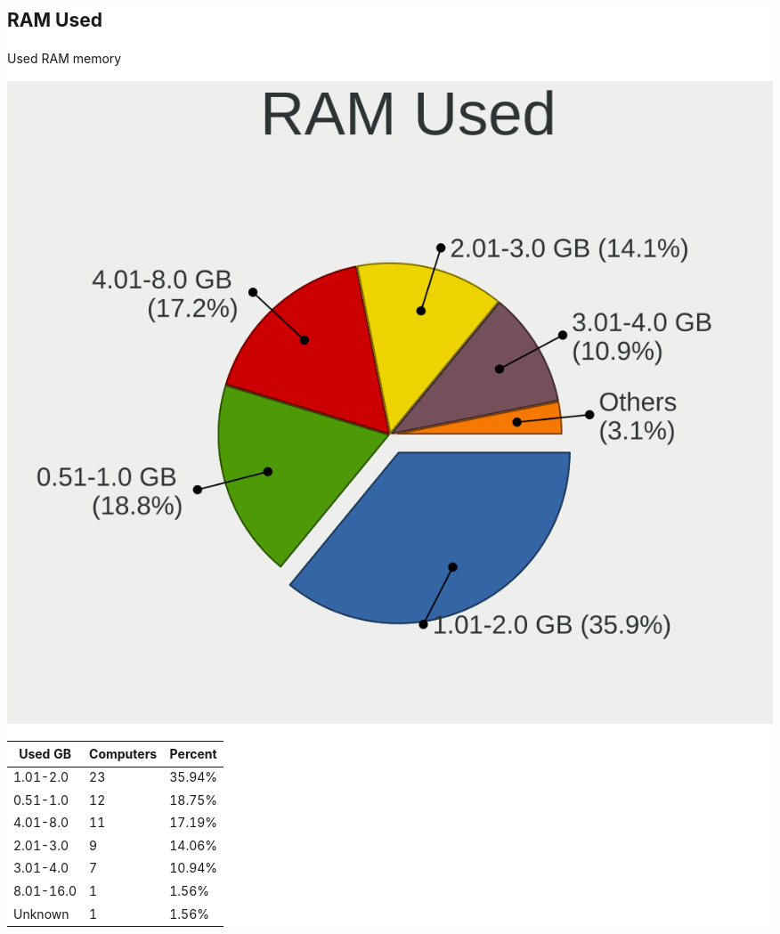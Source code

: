 RAM Used
--------

Used RAM memory

![RAM Used](./images/pie_chart/node_ram_used.svg)


| Used GB   | Computers | Percent |
|-----------|-----------|---------|
| 1.01-2.0  | 23        | 35.94%  |
| 0.51-1.0  | 12        | 18.75%  |
| 4.01-8.0  | 11        | 17.19%  |
| 2.01-3.0  | 9         | 14.06%  |
| 3.01-4.0  | 7         | 10.94%  |
| 8.01-16.0 | 1         | 1.56%   |
| Unknown   | 1         | 1.56%   |
